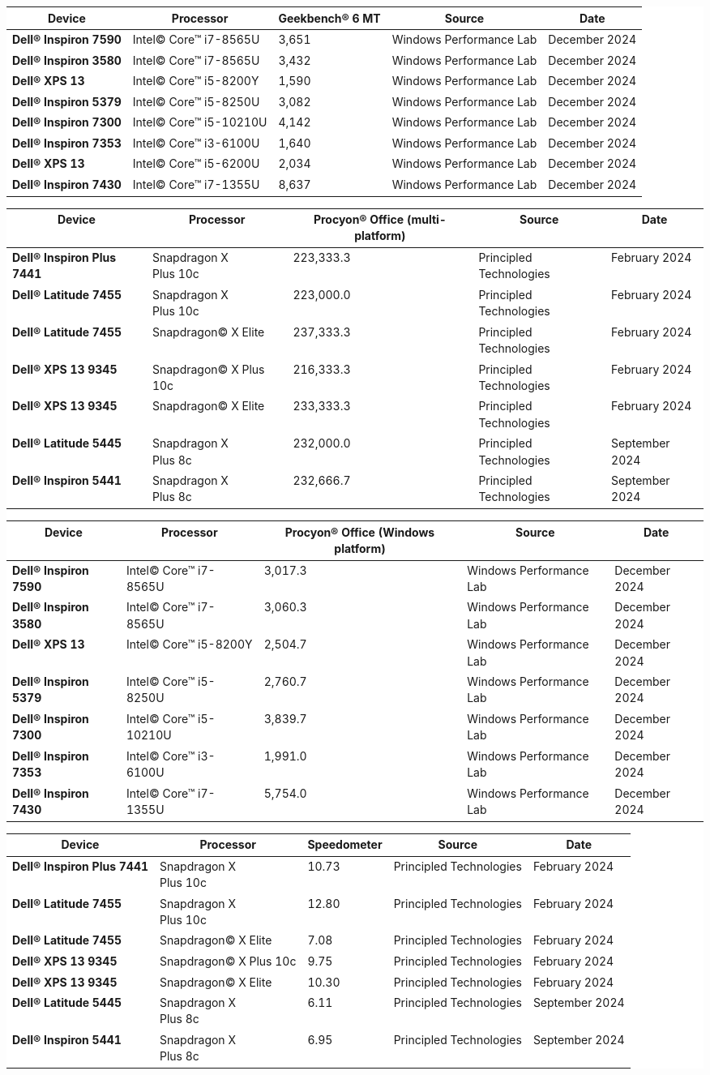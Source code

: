 | **Device**| **Processor** | **Geekbench® 6 MT** | **Source** | **Date** |
|---|---|---|---|---|
| **Dell® Inspiron 7590** | Intel© Core™ i7-8565U | 3,651 | Windows Performance Lab | December 2024 |
| **Dell® Inspiron 3580** | Intel© Core™ i7-8565U | 3,432 | Windows Performance Lab | December 2024 |
| **Dell® XPS 13** | Intel© Core™ i5-8200Y | 1,590 | Windows Performance Lab | December 2024 |
| **Dell® Inspiron 5379** | Intel© Core™ i5-8250U | 3,082 | Windows Performance Lab | December 2024 |
| **Dell® Inspiron 7300** | Intel© Core™ i5-10210U | 4,142 | Windows Performance Lab | December 2024 |
| **Dell® Inspiron 7353** | Intel© Core™ i3-6100U | 1,640 | Windows Performance Lab | December 2024 |
| **Dell® XPS 13** | Intel© Core™ i5-6200U | 2,034 | Windows Performance Lab | December 2024 |
| **Dell® Inspiron 7430** | Intel© Core™ i7-1355U | 8,637 | Windows Performance Lab | December 2024 |

| **Device**| **Processor** | **Procyon® Office (multi-platform)** | **Source** | **Date** |
|---|---|---|---|---|
| **Dell® Inspiron Plus 7441** | Snapdragon X<br>Plus 10c | 223,333.3 | Principled Technologies | February 2024 |
| **Dell® Latitude 7455** | Snapdragon X<br>Plus 10c | 223,000.0 | Principled Technologies | February 2024 |
| **Dell® Latitude 7455** | Snapdragon© X Elite | 237,333.3 | Principled Technologies | February 2024 |
| **Dell® XPS 13 9345** | Snapdragon© X Plus 10c | 216,333.3 | Principled Technologies | February 2024 |
| **Dell® XPS 13 9345** | Snapdragon© X Elite | 233,333.3 | Principled Technologies | February 2024 |
| **Dell® Latitude 5445** | Snapdragon X<br>Plus 8c | 232,000.0 | Principled Technologies | September 2024 |
| **Dell® Inspiron 5441** | Snapdragon X<br>Plus 8c | 232,666.7 | Principled Technologies | September 2024 |

| **Device**| **Processor** | **Procyon® Office (Windows platform)** | **Source** | **Date** |
|---|---|---|---|---|
| **Dell® Inspiron 7590** | Intel© Core™ i7-8565U | 3,017.3 | Windows Performance Lab | December 2024 |
| **Dell® Inspiron 3580** | Intel© Core™ i7-8565U | 3,060.3 | Windows Performance Lab | December 2024 |
| **Dell® XPS 13** | Intel© Core™ i5-8200Y | 2,504.7 | Windows Performance Lab | December 2024 |
| **Dell® Inspiron 5379** | Intel© Core™ i5-8250U | 2,760.7 | Windows Performance Lab | December 2024 |
| **Dell® Inspiron 7300** | Intel© Core™ i5-10210U | 3,839.7 | Windows Performance Lab | December 2024 |
| **Dell® Inspiron 7353** | Intel© Core™ i3-6100U | 1,991.0 | Windows Performance Lab | December 2024 |
| **Dell® Inspiron 7430** | Intel© Core™ i7-1355U | 5,754.0 | Windows Performance Lab | December 2024 |

| **Device**| **Processor** | **Speedometer** | **Source** | **Date** |
|---|---|---|---|---|
| **Dell® Inspiron Plus 7441** | Snapdragon X<br>Plus 10c | 10.73 | Principled Technologies | February 2024 |
| **Dell® Latitude 7455** | Snapdragon X<br>Plus 10c | 12.80 | Principled Technologies | February 2024 |
| **Dell® Latitude 7455** | Snapdragon© X Elite | 7.08 | Principled Technologies | February 2024 |
| **Dell® XPS 13 9345** | Snapdragon© X Plus 10c | 9.75 | Principled Technologies | February 2024 |
| **Dell® XPS 13 9345** | Snapdragon© X Elite | 10.30 | Principled Technologies | February 2024 |
| **Dell® Latitude 5445** | Snapdragon X<br>Plus 8c | 6.11 | Principled Technologies | September 2024 |
| **Dell® Inspiron 5441** | Snapdragon X<br>Plus 8c | 6.95 | Principled Technologies | September 2024 |
